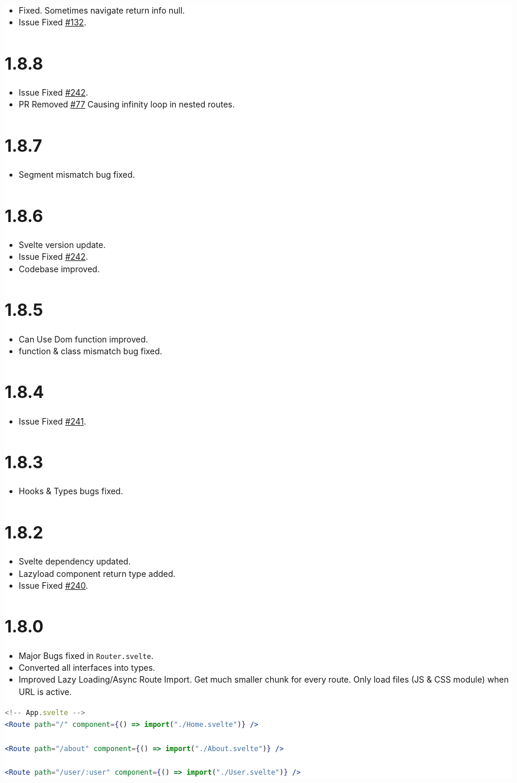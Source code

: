 -   Fixed. Sometimes navigate return info null.
-   Issue Fixed [#132](https://github.com/EmilTholin/svelte-routing/issues/132).

# 1.8.8

-   Issue Fixed [#242](https://github.com/EmilTholin/svelte-routing/issues/242).
-   PR Removed [#77](https://github.com/EmilTholin/svelte-routing/pull/77)
    Causing infinity loop in nested routes.

# 1.8.7

-   Segment mismatch bug fixed.

# 1.8.6

-   Svelte version update.
-   Issue Fixed [#242](https://github.com/EmilTholin/svelte-routing/issues/242).
-   Codebase improved.

# 1.8.5

-   Can Use Dom function improved.
-   function & class mismatch bug fixed.

# 1.8.4

-   Issue Fixed [#241](https://github.com/EmilTholin/svelte-routing/issues/241).

# 1.8.3

-   Hooks & Types bugs fixed.

# 1.8.2

-   Svelte dependency updated.
-   Lazyload component return type added.
-   Issue Fixed [#240](https://github.com/EmilTholin/svelte-routing/issues/240).

# 1.8.0

-   Major Bugs fixed in `Router.svelte`.
-   Converted all interfaces into types.
-   Improved Lazy Loading/Async Route Import. Get much smaller chunk for every
    route. Only load files (JS & CSS module) when URL is active.

```jsx
<!-- App.svelte -->
<Route path="/" component={() => import("./Home.svelte")} />

<Route path="/about" component={() => import("./About.svelte")} />

<Route path="/user/:user" component={() => import("./User.svelte")} />
```
